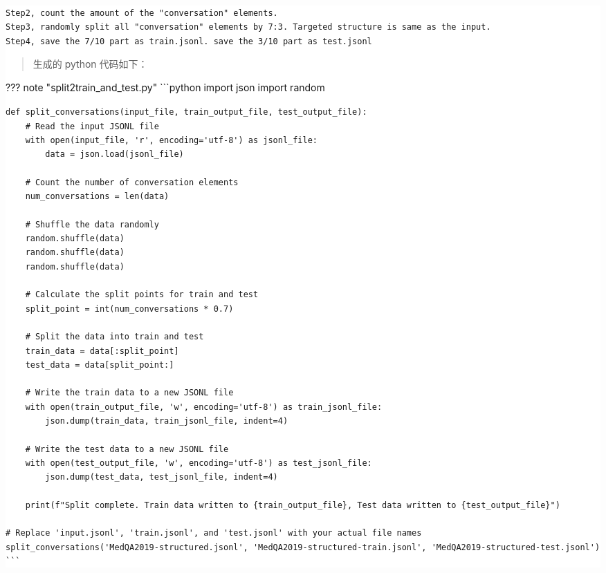```text
Step2, count the amount of the "conversation" elements.
Step3, randomly split all "conversation" elements by 7:3. Targeted structure is same as the input.
Step4, save the 7/10 part as train.jsonl. save the 3/10 part as test.jsonl
```

> 生成的 python 代码如下：

??? note "split2train_and_test.py"
    ```python
    import json
    import random

    def split_conversations(input_file, train_output_file, test_output_file):
        # Read the input JSONL file
        with open(input_file, 'r', encoding='utf-8') as jsonl_file:
            data = json.load(jsonl_file)

        # Count the number of conversation elements
        num_conversations = len(data)
        
        # Shuffle the data randomly
        random.shuffle(data)
        random.shuffle(data)
        random.shuffle(data)

        # Calculate the split points for train and test
        split_point = int(num_conversations * 0.7)

        # Split the data into train and test
        train_data = data[:split_point]
        test_data = data[split_point:]

        # Write the train data to a new JSONL file
        with open(train_output_file, 'w', encoding='utf-8') as train_jsonl_file:
            json.dump(train_data, train_jsonl_file, indent=4)

        # Write the test data to a new JSONL file
        with open(test_output_file, 'w', encoding='utf-8') as test_jsonl_file:
            json.dump(test_data, test_jsonl_file, indent=4)

        print(f"Split complete. Train data written to {train_output_file}, Test data written to {test_output_file}")

    # Replace 'input.jsonl', 'train.jsonl', and 'test.jsonl' with your actual file names
    split_conversations('MedQA2019-structured.jsonl', 'MedQA2019-structured-train.jsonl', 'MedQA2019-structured-test.jsonl')
    ```
